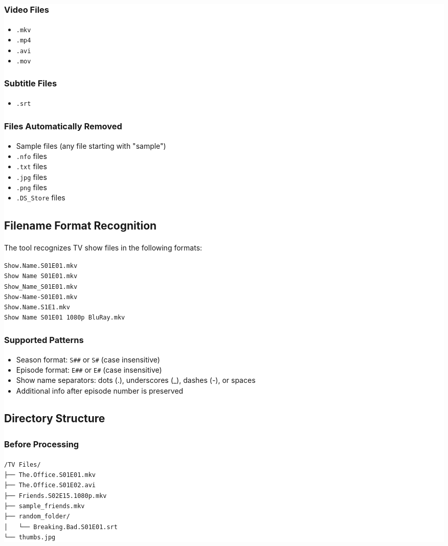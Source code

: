 ### Video Files
- `.mkv`
- `.mp4` 
- `.avi`
- `.mov`

### Subtitle Files
- `.srt`

### Files Automatically Removed
- Sample files (any file starting with "sample")
- `.nfo` files
- `.txt` files
- `.jpg` files
- `.png` files
- `.DS_Store` files

## Filename Format Recognition

The tool recognizes TV show files in the following formats:

```
Show.Name.S01E01.mkv
Show Name S01E01.mkv
Show_Name_S01E01.mkv
Show-Name-S01E01.mkv
Show.Name.S1E1.mkv
Show Name S01E01 1080p BluRay.mkv
```

### Supported Patterns
- Season format: `S##` or `S#` (case insensitive)
- Episode format: `E##` or `E#` (case insensitive)  
- Show name separators: dots (.), underscores (_), dashes (-), or spaces
- Additional info after episode number is preserved

## Directory Structure

### Before Processing
```
/TV Files/
├── The.Office.S01E01.mkv
├── The.Office.S01E02.avi  
├── Friends.S02E15.1080p.mkv
├── sample_friends.mkv
├── random_folder/
│   └── Breaking.Bad.S01E01.srt
└── thumbs.jpg
```
